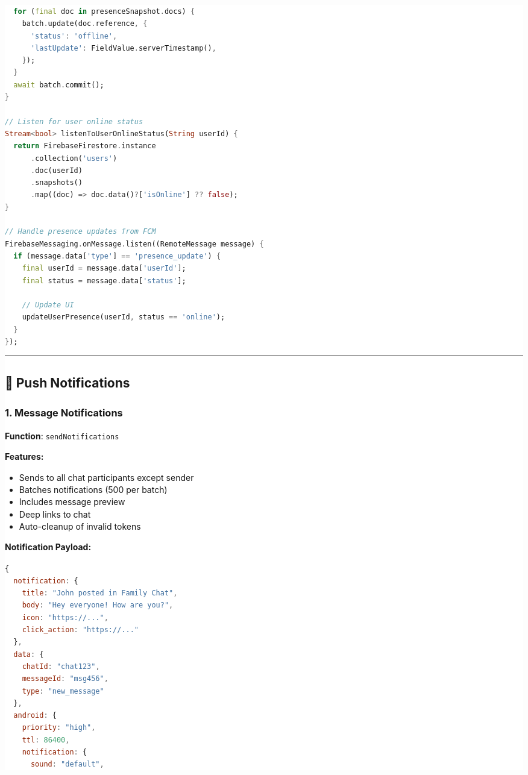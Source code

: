 ```dart
  for (final doc in presenceSnapshot.docs) {
    batch.update(doc.reference, {
      'status': 'offline',
      'lastUpdate': FieldValue.serverTimestamp(),
    });
  }
  await batch.commit();
}

// Listen for user online status
Stream<bool> listenToUserOnlineStatus(String userId) {
  return FirebaseFirestore.instance
      .collection('users')
      .doc(userId)
      .snapshots()
      .map((doc) => doc.data()?['isOnline'] ?? false);
}

// Handle presence updates from FCM
FirebaseMessaging.onMessage.listen((RemoteMessage message) {
  if (message.data['type'] == 'presence_update') {
    final userId = message.data['userId'];
    final status = message.data['status'];
    
    // Update UI
    updateUserPresence(userId, status == 'online');
  }
});
```

---

## 🔔 Push Notifications

### **1. Message Notifications**

**Function**: `sendNotifications`

**Features:**
- Sends to all chat participants except sender
- Batches notifications (500 per batch)
- Includes message preview
- Deep links to chat
- Auto-cleanup of invalid tokens

**Notification Payload:**
```javascript
{
  notification: {
    title: "John posted in Family Chat",
    body: "Hey everyone! How are you?",
    icon: "https://...",
    click_action: "https://..."
  },
  data: {
    chatId: "chat123",
    messageId: "msg456",
    type: "new_message"
  },
  android: {
    priority: "high",
    ttl: 86400,
    notification: {
      sound: "default",
```